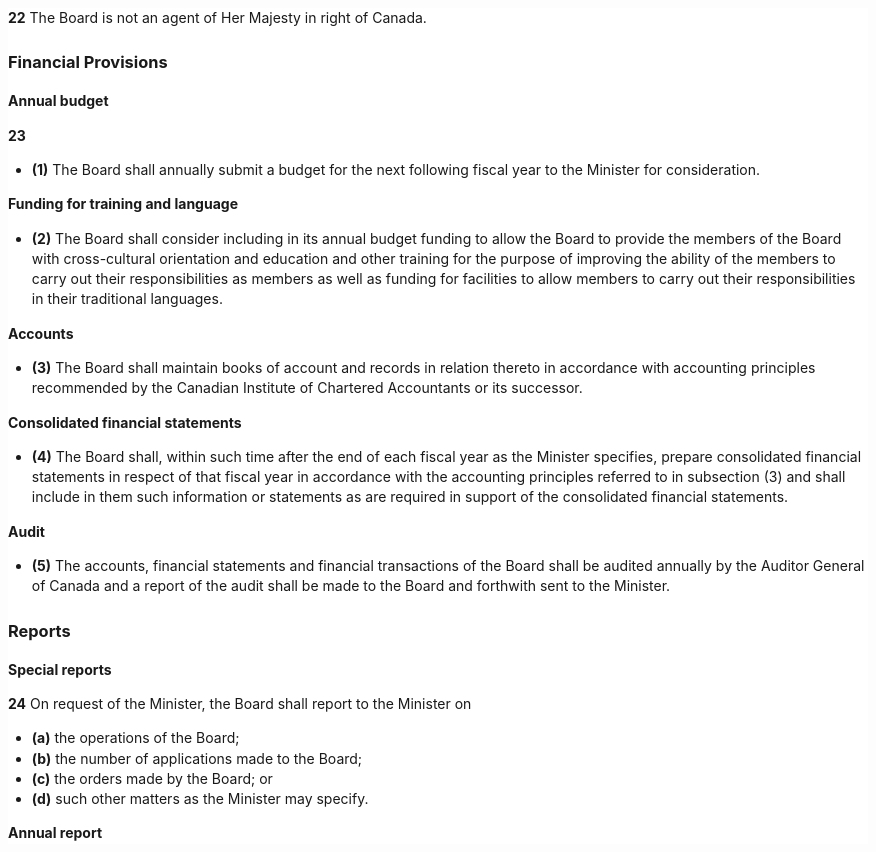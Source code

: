**22** The Board is not an agent of Her Majesty in right of Canada.




### Financial Provisions



**Annual budget**

**23** 

- **(1)** The Board shall annually submit a budget for the next following fiscal year to the Minister for consideration.

**Funding for training and language**

- **(2)** The Board shall consider including in its annual budget funding to allow the Board to provide the members of the Board with cross-cultural orientation and education and other training for the purpose of improving the ability of the members to carry out their responsibilities as members as well as funding for facilities to allow members to carry out their responsibilities in their traditional languages.

**Accounts**

- **(3)** The Board shall maintain books of account and records in relation thereto in accordance with accounting principles recommended by the Canadian Institute of Chartered Accountants or its successor.

**Consolidated financial statements**

- **(4)** The Board shall, within such time after the end of each fiscal year as the Minister specifies, prepare consolidated financial statements in respect of that fiscal year in accordance with the accounting principles referred to in subsection (3) and shall include in them such information or statements as are required in support of the consolidated financial statements.

**Audit**

- **(5)** The accounts, financial statements and financial transactions of the Board shall be audited annually by the Auditor General of Canada and a report of the audit shall be made to the Board and forthwith sent to the Minister.




### Reports



**Special reports**

**24** On request of the Minister, the Board shall report to the Minister on
- **(a)** the operations of the Board;
- **(b)** the number of applications made to the Board;
- **(c)** the orders made by the Board; or
- **(d)** such other matters as the Minister may specify.




**Annual report**
